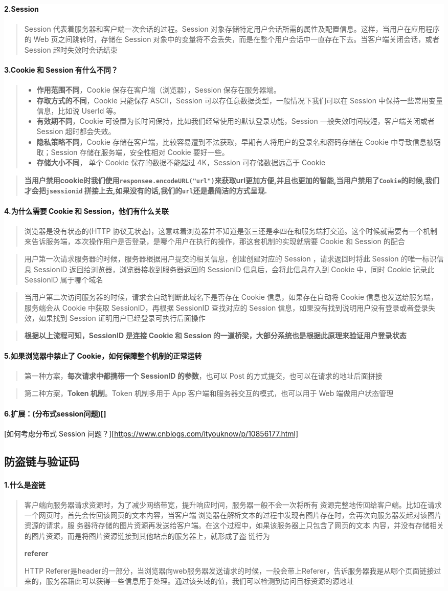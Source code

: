 #### **2.Session**

> Session 代表着服务器和客户端一次会话的过程。Session 对象存储特定用户会话所需的属性及配置信息。这样，当用户在应用程序的 Web 页之间跳转时，存储在 Session 对象中的变量将不会丢失，而是在整个用户会话中一直存在下去。当客户端关闭会话，或者 Session 超时失效时会话结束

#### **3.Cookie 和 Session 有什么不同？**

> - **作用范围不同**，Cookie 保存在客户端（浏览器），Session 保存在服务器端。
> - **存取方式的不同**，Cookie 只能保存 ASCII，Session 可以存任意数据类型，一般情况下我们可以在 Session 中保持一些常用变量信息，比如说 UserId 等。
> - **有效期不同**，Cookie 可设置为长时间保持，比如我们经常使用的默认登录功能，Session 一般失效时间较短，客户端关闭或者 Session 超时都会失效。
> - **隐私策略不同**，Cookie 存储在客户端，比较容易遭到不法获取，早期有人将用户的登录名和密码存储在 Cookie 中导致信息被窃取；Session 存储在服务端，安全性相对 Cookie 要好一些。
> - **存储大小不同**， 单个 Cookie 保存的数据不能超过 4K，Session 可存储数据远高于 Cookie

>   **当用户禁用cookie时我们使用`responsee.encodeURL("url")`来获取url更加方便,并且也更加的智能,当用户禁用了`Cookie`的时候,我们才会把`jsessionid` 拼接上去,如果没有的话,我们的`url`还是最简洁的方式呈现.**



#### **4.为什么需要 Cookie 和 Session，他们有什么关联**

> 浏览器是没有状态的(HTTP 协议无状态)，这意味着浏览器并不知道是张三还是李四在和服务端打交道。这个时候就需要有一个机制来告诉服务端，本次操作用户是否登录，是哪个用户在执行的操作，那这套机制的实现就需要 Cookie 和 Session 的配合

> 用户第一次请求服务器的时候，服务器根据用户提交的相关信息，创建创建对应的 Session ，请求返回时将此 Session 的唯一标识信息 SessionID 返回给浏览器，浏览器接收到服务器返回的 SessionID 信息后，会将此信息存入到 Cookie 中，同时 Cookie 记录此 SessionID 属于哪个域名

> 当用户第二次访问服务器的时候，请求会自动判断此域名下是否存在 Cookie 信息，如果存在自动将 Cookie 信息也发送给服务端，服务端会从 Cookie 中获取 SessionID，再根据 SessionID 查找对应的 Session 信息，如果没有找到说明用户没有登录或者登录失效，如果找到 Session 证明用户已经登录可执行后面操作

> **根据以上流程可知，SessionID 是连接 Cookie 和 Session 的一道桥梁，大部分系统也是根据此原理来验证用户登录状态**

#### **5.如果浏览器中禁止了 Cookie，如何保障整个机制的正常运转**

> 第一种方案，**每次请求中都携带一个 SessionID 的参数**，也可以 Post 的方式提交，也可以在请求的地址后面拼接

> 第二种方案，**Token 机制**。Token 机制多用于 App 客户端和服务器交互的模式，也可以用于 Web 端做用户状态管理

#### **6.扩展：(分布式session问题)[]**

[如何考虑分布式 Session 问题？][https://www.cnblogs.com/ityouknow/p/10856177.html]



## 防盗链与验证码

#### **1.什么是盗链**

> 客户端向服务器请求资源时，为了减少网络带宽，提升响应时间，服务器一般不会一次将所有  资源完整地传回给客户端。比如在请求一个网页时，首先会传回该网页的文本内容，当客户端  浏览器在解析文本的过程中发现有图片存在时，会再次向服务器发起对该图片资源的请求，服  务器将存储的图片资源再发送给客户端。在这个过程中，如果该服务器上只包含了网页的文本  内容，并没有存储相关的图片资源，而是将图片资源链接到其他站点的服务器上，就形成了盗  链行为
>
> 
>
> **referer**
>
> HTTP Referer是header的一部分，当浏览器向web服务器发送请求的时候，一般会带上Referer，告诉服务器我是从哪个页面链接过来的，服务器藉此可以获得一些信息用于处理。通过该头域的值，我们可以检测到访问目标资源的源地址
